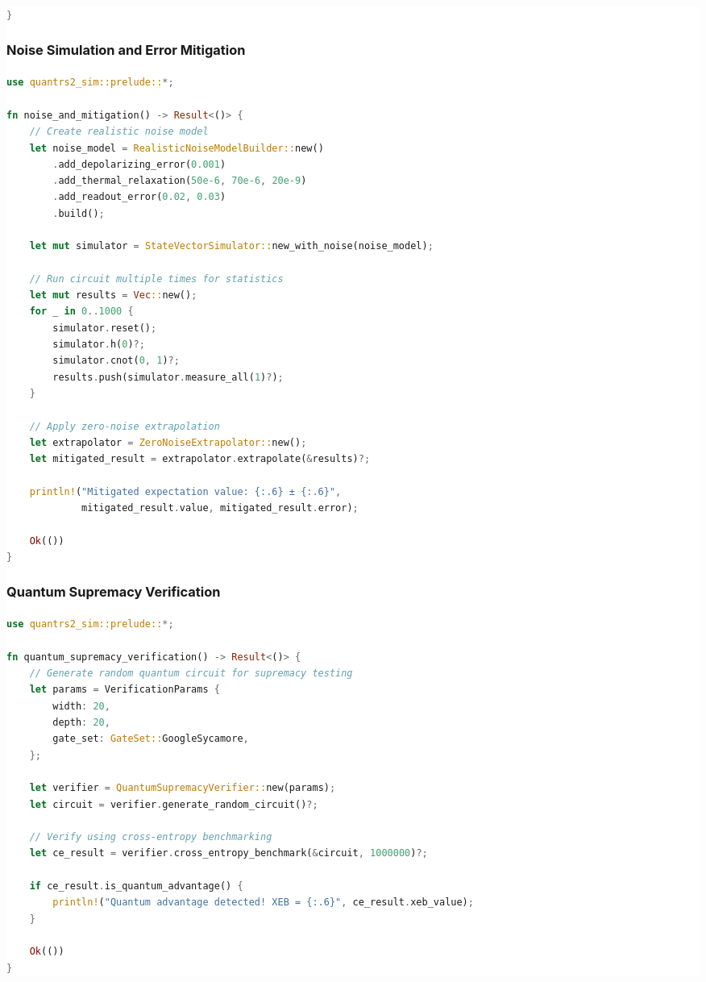 ```rust
}
```

### Noise Simulation and Error Mitigation

```rust
use quantrs2_sim::prelude::*;

fn noise_and_mitigation() -> Result<()> {
    // Create realistic noise model
    let noise_model = RealisticNoiseModelBuilder::new()
        .add_depolarizing_error(0.001)
        .add_thermal_relaxation(50e-6, 70e-6, 20e-9)
        .add_readout_error(0.02, 0.03)
        .build();
    
    let mut simulator = StateVectorSimulator::new_with_noise(noise_model);
    
    // Run circuit multiple times for statistics
    let mut results = Vec::new();
    for _ in 0..1000 {
        simulator.reset();
        simulator.h(0)?;
        simulator.cnot(0, 1)?;
        results.push(simulator.measure_all(1)?);
    }
    
    // Apply zero-noise extrapolation
    let extrapolator = ZeroNoiseExtrapolator::new();
    let mitigated_result = extrapolator.extrapolate(&results)?;
    
    println!("Mitigated expectation value: {:.6} ± {:.6}",
             mitigated_result.value, mitigated_result.error);
    
    Ok(())
}
```

### Quantum Supremacy Verification

```rust
use quantrs2_sim::prelude::*;

fn quantum_supremacy_verification() -> Result<()> {
    // Generate random quantum circuit for supremacy testing
    let params = VerificationParams {
        width: 20,
        depth: 20,
        gate_set: GateSet::GoogleSycamore,
    };
    
    let verifier = QuantumSupremacyVerifier::new(params);
    let circuit = verifier.generate_random_circuit()?;
    
    // Verify using cross-entropy benchmarking
    let ce_result = verifier.cross_entropy_benchmark(&circuit, 1000000)?;
    
    if ce_result.is_quantum_advantage() {
        println!("Quantum advantage detected! XEB = {:.6}", ce_result.xeb_value);
    }
    
    Ok(())
}
```
